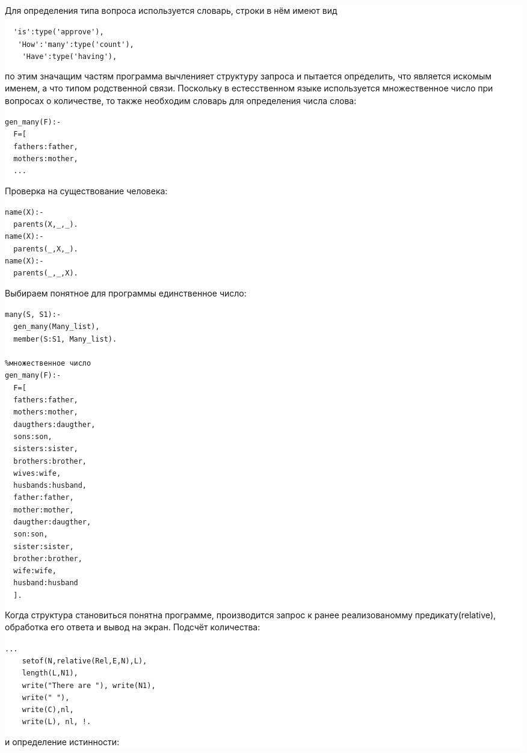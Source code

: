 Для определения типа вопроса используется словарь, строки в нём имеют вид
```
  'is':type('approve'),
   'How':'many':type('count'),
    'Have':type('having'),
```
по этим значащим частям программа вычленияет структуру запроса и пытается определить, что является искомым именем, а что типом родственной связи. Поскольку в естесственном языке используется множественное число при вопросах о количестве, то также необходим словарь для определения числа слова:
```
gen_many(F):-
  F=[
  fathers:father,
  mothers:mother,
  ...
```
Проверка на существование человека:
```
name(X):-
  parents(X,_,_).
name(X):-
  parents(_,X,_).
name(X):-
  parents(_,_,X).

```
Выбираем понятное для программы единственное число:
```
many(S, S1):-
  gen_many(Many_list),
  member(S:S1, Many_list).

%множественное число
gen_many(F):-
  F=[
  fathers:father,
  mothers:mother,
  daugthers:daugther,
  sons:son,
  sisters:sister,
  brothers:brother,
  wives:wife,
  husbands:husband,
  father:father,
  mother:mother,
  daugther:daugther,
  son:son,
  sister:sister,
  brother:brother,
  wife:wife,
  husband:husband
  ].

```
Когда структура становиться понятна программе, производится запрос к ранее реализованомму предикату(relative), обработка его ответа и вывод на экран. Подсчёт количества:
```
...
    setof(N,relative(Rel,E,N),L),
    length(L,N1),
    write("There are "), write(N1),
    write(" "),
    write(C),nl,
    write(L), nl, !.
```
и определение истинности:
